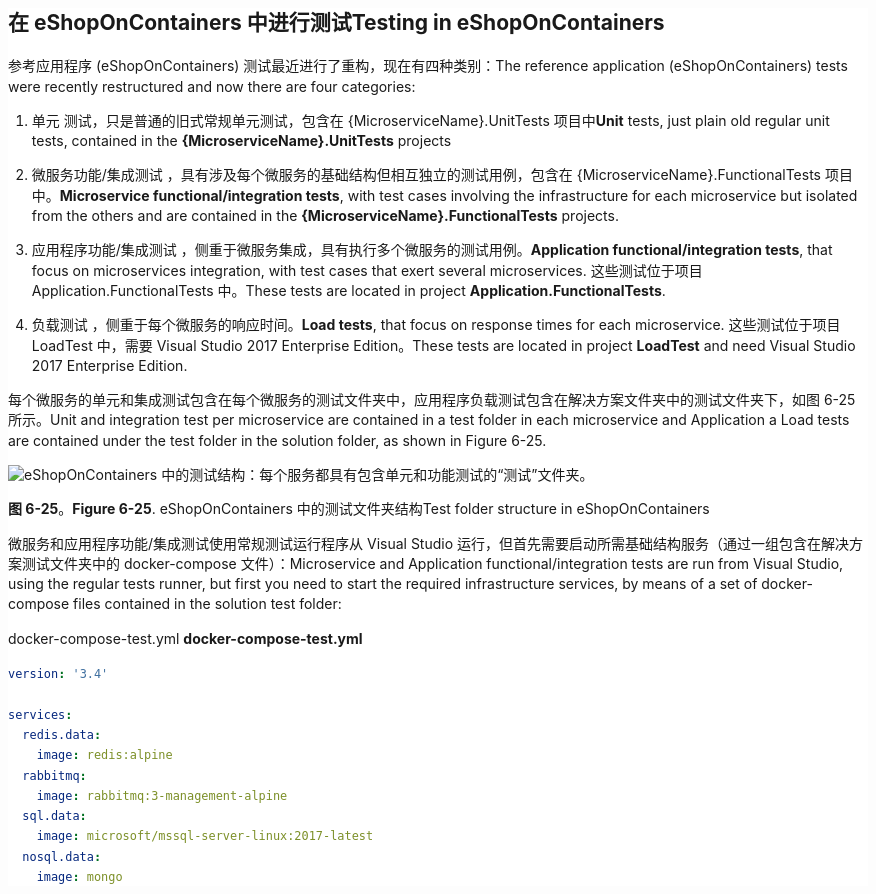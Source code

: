 ## <a name="testing-in-eshoponcontainers"></a><span data-ttu-id="7d2ec-170">在 eShopOnContainers 中进行测试</span><span class="sxs-lookup"><span data-stu-id="7d2ec-170">Testing in eShopOnContainers</span></span>

<span data-ttu-id="7d2ec-171">参考应用程序 (eShopOnContainers) 测试最近进行了重构，现在有四种类别：</span><span class="sxs-lookup"><span data-stu-id="7d2ec-171">The reference application (eShopOnContainers) tests were recently restructured and now there are four categories:</span></span>

1. <span data-ttu-id="7d2ec-172">单元  测试，只是普通的旧式常规单元测试，包含在 {MicroserviceName}.UnitTests  项目中</span><span class="sxs-lookup"><span data-stu-id="7d2ec-172">**Unit** tests, just plain old regular unit tests, contained in the **{MicroserviceName}.UnitTests** projects</span></span>

2. <span data-ttu-id="7d2ec-173">微服务功能/集成测试  ，具有涉及每个微服务的基础结构但相互独立的测试用例，包含在 {MicroserviceName}.FunctionalTests  项目中。</span><span class="sxs-lookup"><span data-stu-id="7d2ec-173">**Microservice functional/integration tests**, with test cases involving the infrastructure for each microservice but isolated from the others and are contained in the **{MicroserviceName}.FunctionalTests** projects.</span></span>

3. <span data-ttu-id="7d2ec-174">应用程序功能/集成测试  ，侧重于微服务集成，具有执行多个微服务的测试用例。</span><span class="sxs-lookup"><span data-stu-id="7d2ec-174">**Application functional/integration tests**, that focus on microservices integration, with test cases that exert several microservices.</span></span> <span data-ttu-id="7d2ec-175">这些测试位于项目 Application.FunctionalTests  中。</span><span class="sxs-lookup"><span data-stu-id="7d2ec-175">These tests are located in project **Application.FunctionalTests**.</span></span>

4. <span data-ttu-id="7d2ec-176">负载测试  ，侧重于每个微服务的响应时间。</span><span class="sxs-lookup"><span data-stu-id="7d2ec-176">**Load tests**, that focus on response times for each microservice.</span></span> <span data-ttu-id="7d2ec-177">这些测试位于项目 LoadTest  中，需要 Visual Studio 2017 Enterprise Edition。</span><span class="sxs-lookup"><span data-stu-id="7d2ec-177">These tests are located in project **LoadTest** and need Visual Studio 2017 Enterprise Edition.</span></span>

<span data-ttu-id="7d2ec-178">每个微服务的单元和集成测试包含在每个微服务的测试文件夹中，应用程序负载测试包含在解决方案文件夹中的测试文件夹下，如图 6-25 所示。</span><span class="sxs-lookup"><span data-stu-id="7d2ec-178">Unit and integration test per microservice are contained in a test folder in each microservice and Application a Load tests are contained under the test folder in the solution folder, as shown in Figure 6-25.</span></span>

![eShopOnContainers 中的测试结构：每个服务都具有包含单元和功能测试的“测试”文件夹。](./media/image42.png)

<span data-ttu-id="7d2ec-181">**图 6-25**。</span><span class="sxs-lookup"><span data-stu-id="7d2ec-181">**Figure 6-25**.</span></span> <span data-ttu-id="7d2ec-182">eShopOnContainers 中的测试文件夹结构</span><span class="sxs-lookup"><span data-stu-id="7d2ec-182">Test folder structure in eShopOnContainers</span></span>

<span data-ttu-id="7d2ec-183">微服务和应用程序功能/集成测试使用常规测试运行程序从 Visual Studio 运行，但首先需要启动所需基础结构服务（通过一组包含在解决方案测试文件夹中的 docker-compose 文件）：</span><span class="sxs-lookup"><span data-stu-id="7d2ec-183">Microservice and Application functional/integration tests are run from Visual Studio, using the regular tests runner, but first you need to start the required infrastructure services, by means of a set of docker-compose files contained in the solution test folder:</span></span>

<span data-ttu-id="7d2ec-184">docker-compose-test.yml </span><span class="sxs-lookup"><span data-stu-id="7d2ec-184">**docker-compose-test.yml**</span></span>

```yml
version: '3.4'

services:
  redis.data:
    image: redis:alpine
  rabbitmq:
    image: rabbitmq:3-management-alpine
  sql.data:
    image: microsoft/mssql-server-linux:2017-latest
  nosql.data:
    image: mongo
```
